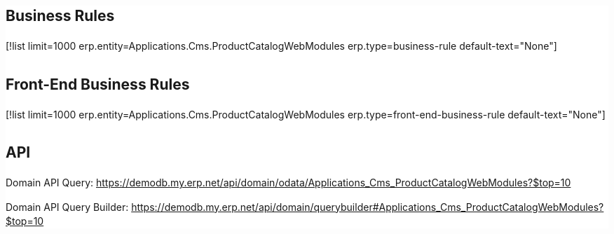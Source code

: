 
## Business Rules

[!list limit=1000 erp.entity=Applications.Cms.ProductCatalogWebModules erp.type=business-rule default-text="None"]

## Front-End Business Rules

[!list limit=1000 erp.entity=Applications.Cms.ProductCatalogWebModules erp.type=front-end-business-rule default-text="None"]

## API

Domain API Query:
<https://demodb.my.erp.net/api/domain/odata/Applications_Cms_ProductCatalogWebModules?$top=10>

Domain API Query Builder:
<https://demodb.my.erp.net/api/domain/querybuilder#Applications_Cms_ProductCatalogWebModules?$top=10>

